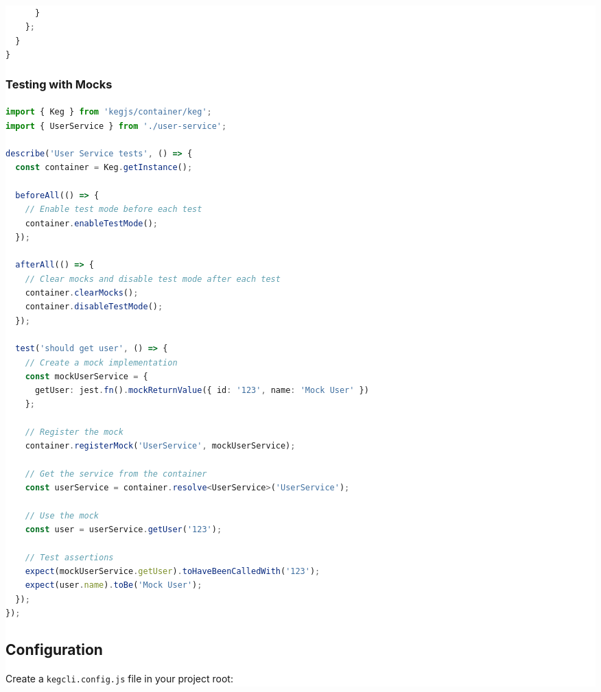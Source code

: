 ```typescript
      }
    };
  }
}
```

### Testing with Mocks

```typescript
import { Keg } from 'kegjs/container/keg';
import { UserService } from './user-service';

describe('User Service tests', () => {
  const container = Keg.getInstance();
  
  beforeAll(() => {
    // Enable test mode before each test
    container.enableTestMode();
  });
  
  afterAll(() => {
    // Clear mocks and disable test mode after each test
    container.clearMocks();
    container.disableTestMode();
  });
  
  test('should get user', () => {
    // Create a mock implementation
    const mockUserService = {
      getUser: jest.fn().mockReturnValue({ id: '123', name: 'Mock User' })
    };
    
    // Register the mock
    container.registerMock('UserService', mockUserService);
    
    // Get the service from the container
    const userService = container.resolve<UserService>('UserService');
    
    // Use the mock
    const user = userService.getUser('123');
    
    // Test assertions
    expect(mockUserService.getUser).toHaveBeenCalledWith('123');
    expect(user.name).toBe('Mock User');
  });
});
```

## Configuration

Create a `kegcli.config.js` file in your project root:
